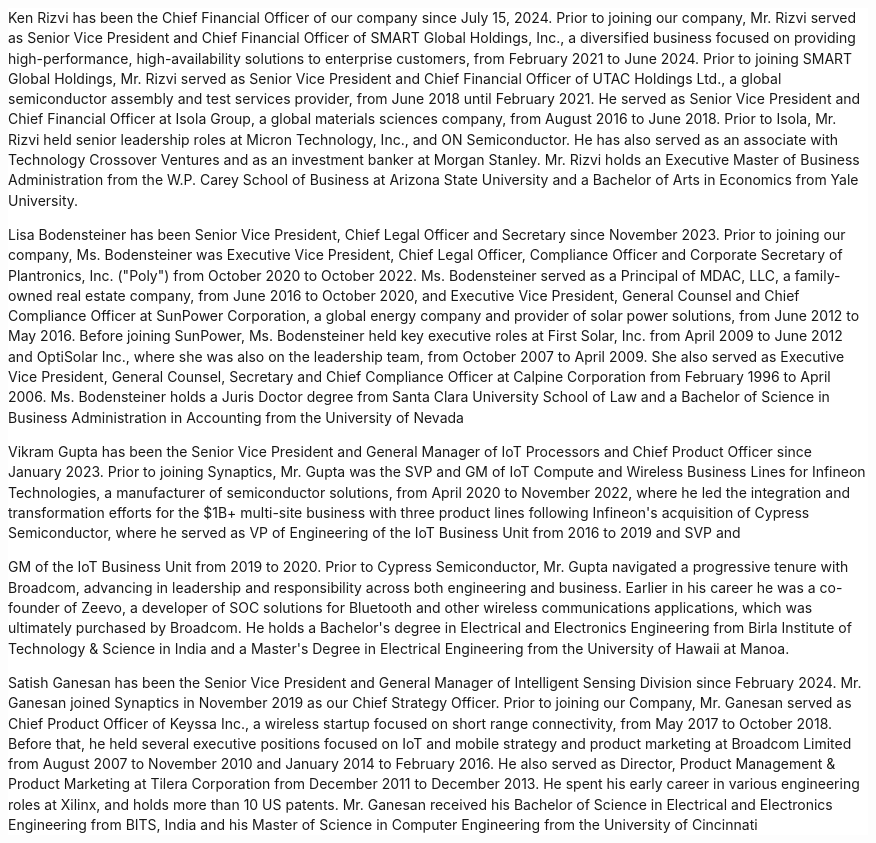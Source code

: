 Ken Rizvi has been the Chief Financial Officer of our company since July 15, 2024. Prior to joining our company, Mr. Rizvi served as Senior Vice President and Chief Financial Officer of SMART Global Holdings, Inc., a diversified business focused on providing high-performance, high-availability solutions to enterprise customers, from February 2021 to June 2024. Prior to joining SMART Global Holdings, Mr. Rizvi served as Senior Vice President and Chief Financial Officer of UTAC Holdings Ltd., a global semiconductor assembly and test services provider, from June 2018 until February 2021. He served as Senior Vice President and Chief Financial Officer at Isola Group, a global materials sciences company, from August 2016 to June 2018. Prior to Isola, Mr. Rizvi held senior leadership roles at Micron Technology, Inc., and ON Semiconductor. He has also served as an associate with Technology Crossover Ventures and as an investment banker at Morgan Stanley. Mr. Rizvi holds an Executive Master of Business Administration from the W.P. Carey School of Business at Arizona State University and a Bachelor of Arts in Economics from Yale University.

Lisa Bodensteiner has been Senior Vice President, Chief Legal Officer and Secretary since November 2023. Prior to joining our company, Ms. Bodensteiner was Executive Vice President, Chief Legal Officer, Compliance Officer and Corporate Secretary of Plantronics, Inc. ("Poly") from October 2020 to October 2022. Ms. Bodensteiner served as a Principal of MDAC, LLC, a family-owned real estate company, from June 2016 to October 2020, and Executive Vice President, General Counsel and Chief Compliance Officer at SunPower Corporation, a global energy company and provider of solar power solutions, from June 2012 to May 2016. Before joining SunPower, Ms. Bodensteiner held key executive roles at First Solar, Inc. from April 2009 to June 2012 and OptiSolar Inc., where she was also on the leadership team, from October 2007 to April 2009. She also served as Executive Vice President, General Counsel, Secretary and Chief Compliance Officer at Calpine Corporation from February 1996 to April 2006. Ms. Bodensteiner holds a Juris Doctor degree from Santa Clara University School of Law and a Bachelor of Science in Business Administration in Accounting from the University of Nevada

Vikram Gupta has been the Senior Vice President and General Manager of IoT Processors and Chief Product Officer since January 2023. Prior to joining Synaptics, Mr. Gupta was the SVP and GM of IoT Compute and Wireless Business Lines for Infineon Technologies, a manufacturer of semiconductor solutions, from April 2020 to November 2022, where he led the integration and transformation efforts for the $1B+ multi-site business with three product lines following Infineon's acquisition of Cypress Semiconductor, where he served as VP of Engineering of the IoT Business Unit from 2016 to 2019 and SVP and

GM of the IoT Business Unit from 2019 to 2020. Prior to Cypress Semiconductor, Mr. Gupta navigated a progressive tenure with Broadcom, advancing in leadership and responsibility across both engineering and business. Earlier in his career he was a co-founder of Zeevo, a developer of SOC solutions for Bluetooth and other wireless communications applications, which was ultimately purchased by Broadcom. He holds a Bachelor's degree in Electrical and Electronics Engineering from Birla Institute of Technology & Science in India and a Master's Degree in Electrical Engineering from the University of Hawaii at Manoa.

Satish Ganesan has been the Senior Vice President and General Manager of Intelligent Sensing Division since February 2024. Mr. Ganesan joined Synaptics in November 2019 as our Chief Strategy Officer. Prior to joining our Company, Mr. Ganesan served as Chief Product Officer of Keyssa Inc., a wireless startup focused on short range connectivity, from May 2017 to October 2018. Before that, he held several executive positions focused on IoT and mobile strategy and product marketing at Broadcom Limited from August 2007 to November 2010 and January 2014 to February 2016. He also served as Director, Product Management & Product Marketing at Tilera Corporation from December 2011 to December 2013. He spent his early career in various engineering roles at Xilinx, and holds more than 10 US patents. Mr. Ganesan received his Bachelor of Science in Electrical and Electronics Engineering from BITS, India and his Master of Science in Computer Engineering from the University of Cincinnati
